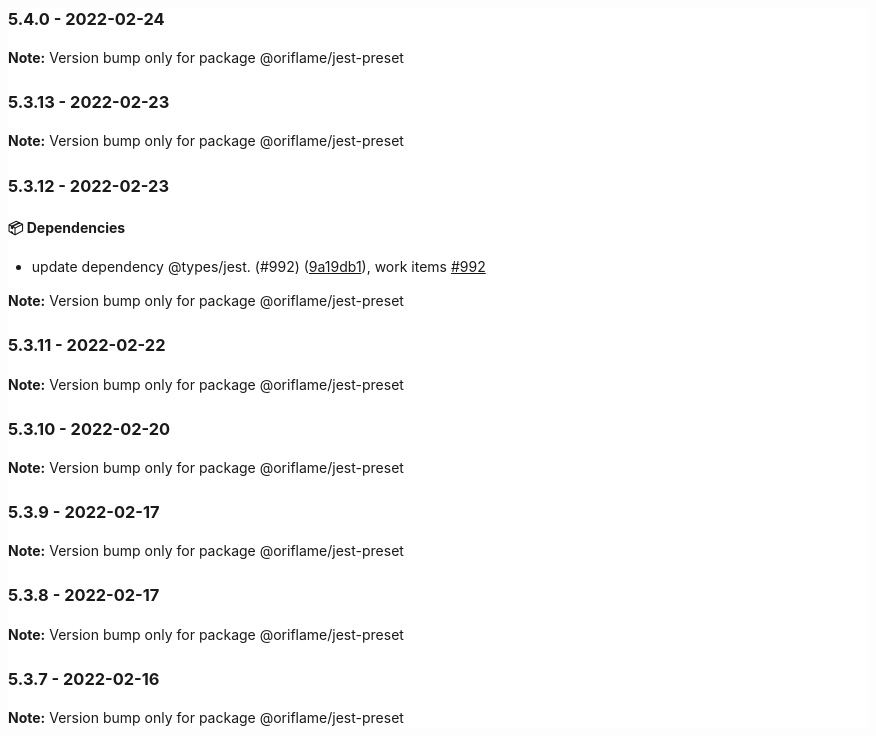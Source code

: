 

### 5.4.0 - 2022-02-24

**Note:** Version bump only for package @oriflame/jest-preset





### 5.3.13 - 2022-02-23

**Note:** Version bump only for package @oriflame/jest-preset





### 5.3.12 - 2022-02-23

#### 📦 Dependencies

- update dependency @types/jest. (#992) ([9a19db1](https://github.com/oriflame/lumos/commit/9a19db1caf75cea5bdf0ff1a06ba94e2d22286df)), work items [#992](https://github.com/oriflame/lumos/issues/992)

**Note:** Version bump only for package @oriflame/jest-preset





### 5.3.11 - 2022-02-22

**Note:** Version bump only for package @oriflame/jest-preset





### 5.3.10 - 2022-02-20

**Note:** Version bump only for package @oriflame/jest-preset





### 5.3.9 - 2022-02-17

**Note:** Version bump only for package @oriflame/jest-preset





### 5.3.8 - 2022-02-17

**Note:** Version bump only for package @oriflame/jest-preset





### 5.3.7 - 2022-02-16

**Note:** Version bump only for package @oriflame/jest-preset
